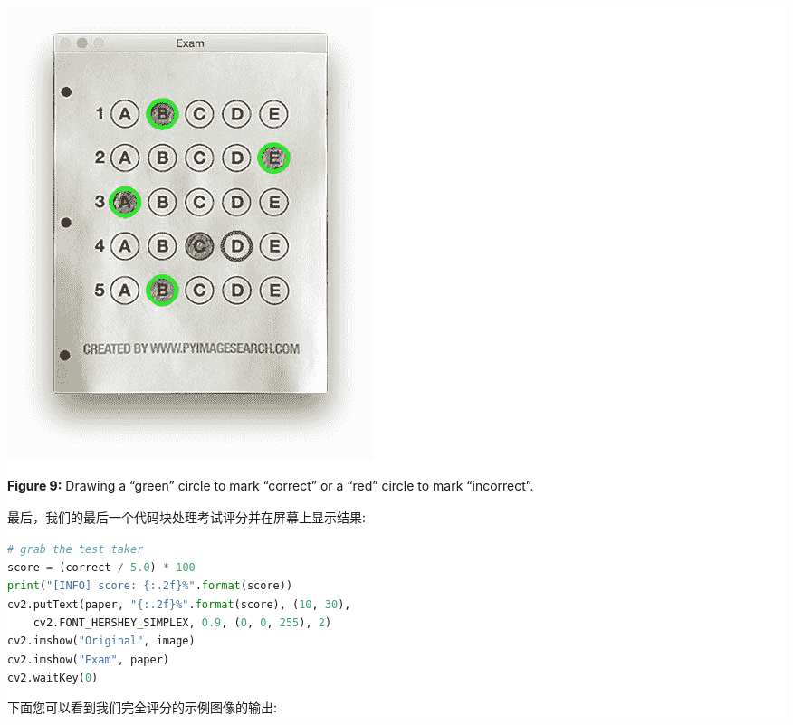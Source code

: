 ![Figure 9: Drawing a "green" circle to mark "correct" or a "red" circle to mark "incorrect".](img/bfd35ccbd2681fef6faa81cda41c41d8.png)

**Figure 9:** Drawing a “green” circle to mark “correct” or a “red” circle to mark “incorrect”.

最后，我们的最后一个代码块处理考试评分并在屏幕上显示结果:

```py
# grab the test taker
score = (correct / 5.0) * 100
print("[INFO] score: {:.2f}%".format(score))
cv2.putText(paper, "{:.2f}%".format(score), (10, 30),
	cv2.FONT_HERSHEY_SIMPLEX, 0.9, (0, 0, 255), 2)
cv2.imshow("Original", image)
cv2.imshow("Exam", paper)
cv2.waitKey(0)

```

下面您可以看到我们完全评分的示例图像的输出:
